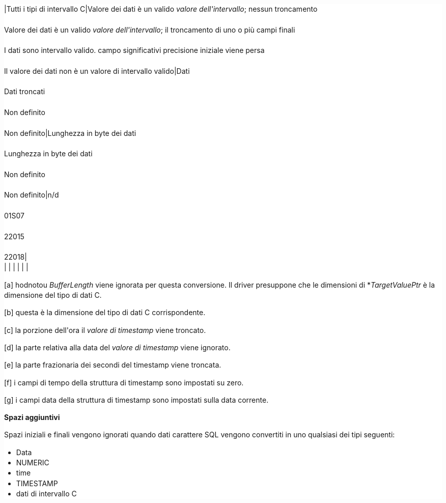 |Tutti i tipi di intervallo C|Valore dei dati è un valido *valore dell'intervallo*; nessun troncamento<br /><br /> Valore dei dati è un valido *valore dell'intervallo*; il troncamento di uno o più campi finali<br /><br /> I dati sono intervallo valido. campo significativi precisione iniziale viene persa<br /><br /> Il valore dei dati non è un valore di intervallo valido|Dati<br /><br /> Dati troncati<br /><br /> Non definito<br /><br /> Non definito|Lunghezza in byte dei dati<br /><br /> Lunghezza in byte dei dati<br /><br /> Non definito<br /><br /> Non definito|n/d<br /><br /> 01S07<br /><br /> 22015<br /><br /> 22018|  
|&nbsp;|&nbsp;|&nbsp;|&nbsp;|&nbsp;|

 [a] hodnotou *BufferLength* viene ignorata per questa conversione. Il driver presuppone che le dimensioni di **TargetValuePtr* è la dimensione del tipo di dati C.  
  
 [b] questa è la dimensione del tipo di dati C corrispondente.  
  
 [c] la porzione dell'ora il *valore di timestamp* viene troncato.  
  
 [d] la parte relativa alla data del *valore di timestamp* viene ignorato.  
  
 [e] la parte frazionaria dei secondi del timestamp viene troncata.  
  
 [f] i campi di tempo della struttura di timestamp sono impostati su zero.  
  
 [g] i campi data della struttura di timestamp sono impostati sulla data corrente.  

**Spazi aggiuntivi**

Spazi iniziali e finali vengono ignorati quando dati carattere SQL vengono convertiti in uno qualsiasi dei tipi seguenti:

- Data
- NUMERIC
- time
- TIMESTAMP
- dati di intervallo C
